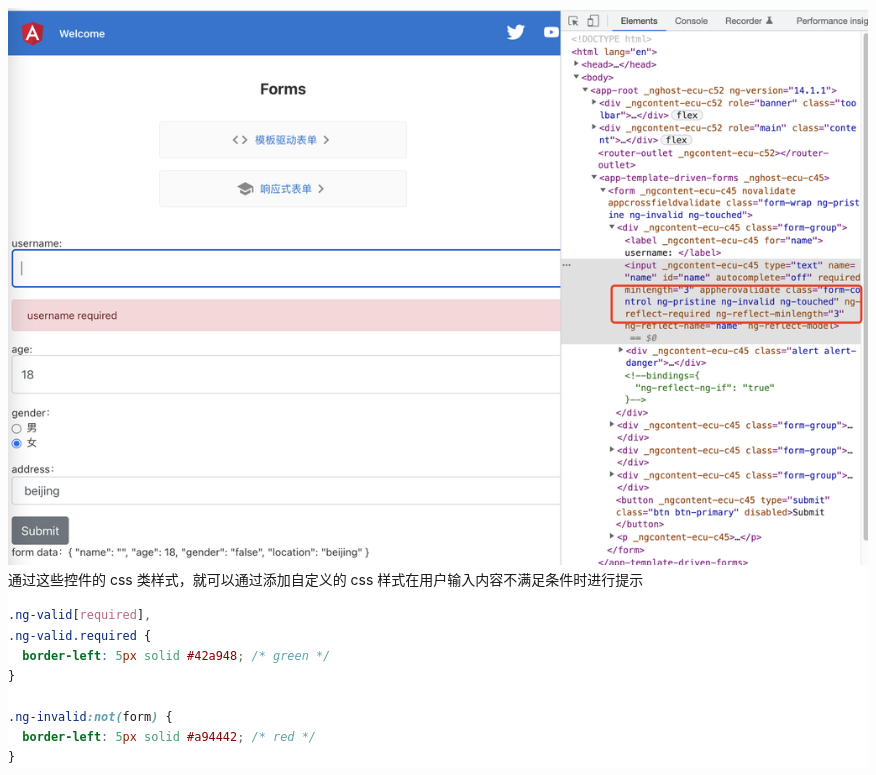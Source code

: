 ![image.png](./img/WRM7OgUC0jeZmqFD/1669014044483-8fe70a04-a580-4d9a-9ada-bdc532fa5eca-620331.png)
通过这些控件的 css 类样式，就可以通过添加自定义的 css 样式在用户输入内容不满足条件时进行提示

```css
.ng-valid[required],
.ng-valid.required {
  border-left: 5px solid #42a948; /* green */
}

.ng-invalid:not(form) {
  border-left: 5px solid #a94442; /* red */
}
```
